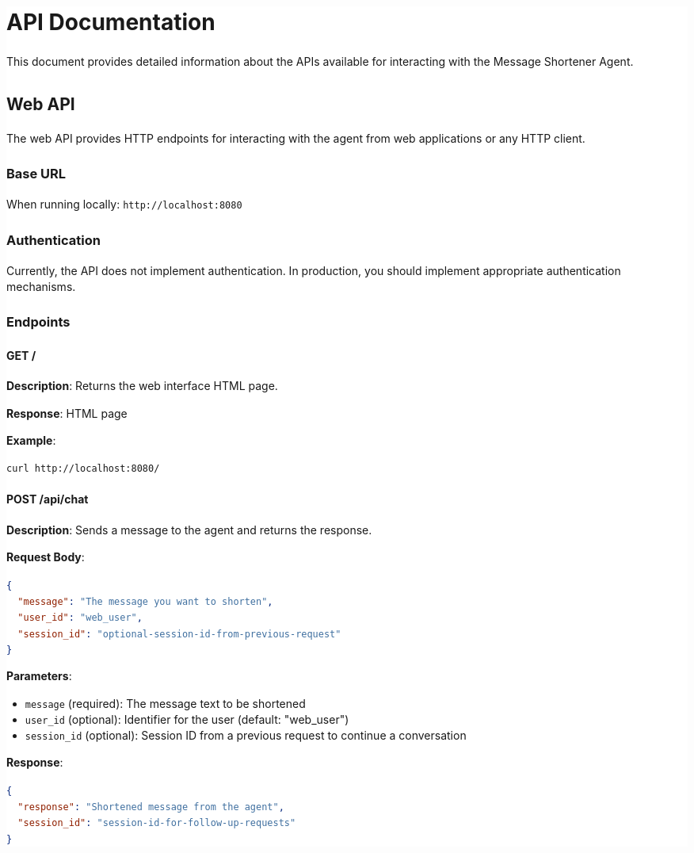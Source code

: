 # API Documentation

This document provides detailed information about the APIs available for interacting with the Message Shortener Agent.

## Web API

The web API provides HTTP endpoints for interacting with the agent from web applications or any HTTP client.

### Base URL

When running locally: `http://localhost:8080`

### Authentication

Currently, the API does not implement authentication. In production, you should implement appropriate authentication mechanisms.

### Endpoints

#### GET /

**Description**: Returns the web interface HTML page.

**Response**: HTML page

**Example**:
```bash
curl http://localhost:8080/
```

#### POST /api/chat

**Description**: Sends a message to the agent and returns the response.

**Request Body**:
```json
{
  "message": "The message you want to shorten",
  "user_id": "web_user",
  "session_id": "optional-session-id-from-previous-request"
}
```

**Parameters**:
- `message` (required): The message text to be shortened
- `user_id` (optional): Identifier for the user (default: "web_user")
- `session_id` (optional): Session ID from a previous request to continue a conversation

**Response**:
```json
{
  "response": "Shortened message from the agent",
  "session_id": "session-id-for-follow-up-requests"
}
```
